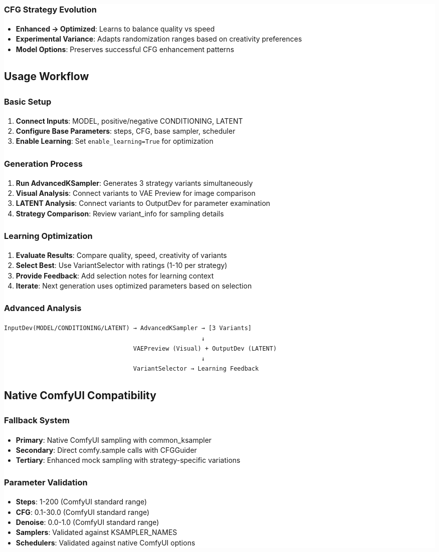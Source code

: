 ```python
```

### CFG Strategy Evolution
- **Enhanced → Optimized**: Learns to balance quality vs speed
- **Experimental Variance**: Adapts randomization ranges based on creativity preferences
- **Model Options**: Preserves successful CFG enhancement patterns

## Usage Workflow

### Basic Setup
1. **Connect Inputs**: MODEL, positive/negative CONDITIONING, LATENT
2. **Configure Base Parameters**: steps, CFG, base sampler, scheduler
3. **Enable Learning**: Set `enable_learning=True` for optimization

### Generation Process
1. **Run AdvancedKSampler**: Generates 3 strategy variants simultaneously
2. **Visual Analysis**: Connect variants to VAE Preview for image comparison
3. **LATENT Analysis**: Connect variants to OutputDev for parameter examination
4. **Strategy Comparison**: Review variant_info for sampling details

### Learning Optimization
1. **Evaluate Results**: Compare quality, speed, creativity of variants
2. **Select Best**: Use VariantSelector with ratings (1-10 per strategy)
3. **Provide Feedback**: Add selection notes for learning context
4. **Iterate**: Next generation uses optimized parameters based on selection

### Advanced Analysis
```
InputDev(MODEL/CONDITIONING/LATENT) → AdvancedKSampler → [3 Variants]
                                                       ↓
                                    VAEPreview (Visual) + OutputDev (LATENT)
                                                       ↓
                                    VariantSelector → Learning Feedback
```

## Native ComfyUI Compatibility

### Fallback System
- **Primary**: Native ComfyUI sampling with common_ksampler
- **Secondary**: Direct comfy.sample calls with CFGGuider
- **Tertiary**: Enhanced mock sampling with strategy-specific variations

### Parameter Validation
- **Steps**: 1-200 (ComfyUI standard range)
- **CFG**: 0.1-30.0 (ComfyUI standard range)  
- **Denoise**: 0.0-1.0 (ComfyUI standard range)
- **Samplers**: Validated against KSAMPLER_NAMES
- **Schedulers**: Validated against native ComfyUI options
